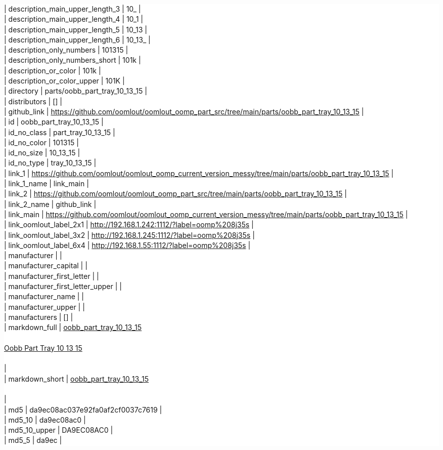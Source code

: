 | description_main_upper_length_3 | 10_ |  
| description_main_upper_length_4 | 10_1 |  
| description_main_upper_length_5 | 10_13 |  
| description_main_upper_length_6 | 10_13_ |  
| description_only_numbers | 101315 |  
| description_only_numbers_short | 101k |  
| description_or_color | 101k |  
| description_or_color_upper | 101K |  
| directory | parts/oobb_part_tray_10_13_15 |  
| distributors | [] |  
| github_link | https://github.com/oomlout/oomlout_oomp_part_src/tree/main/parts/oobb_part_tray_10_13_15 |  
| id | oobb_part_tray_10_13_15 |  
| id_no_class | part_tray_10_13_15 |  
| id_no_color | 101315 |  
| id_no_size | 10_13_15 |  
| id_no_type | tray_10_13_15 |  
| link_1 | https://github.com/oomlout/oomlout_oomp_current_version_messy/tree/main/parts/oobb_part_tray_10_13_15 |  
| link_1_name | link_main |  
| link_2 | https://github.com/oomlout/oomlout_oomp_part_src/tree/main/parts/oobb_part_tray_10_13_15 |  
| link_2_name | github_link |  
| link_main | https://github.com/oomlout/oomlout_oomp_current_version_messy/tree/main/parts/oobb_part_tray_10_13_15 |  
| link_oomlout_label_2x1 | http://192.168.1.242:1112/?label=oomp%208j35s |  
| link_oomlout_label_3x2 | http://192.168.1.245:1112/?label=oomp%208j35s |  
| link_oomlout_label_6x4 | http://192.168.1.55:1112/?label=oomp%208j35s |  
| manufacturer |  |  
| manufacturer_capital |  |  
| manufacturer_first_letter |  |  
| manufacturer_first_letter_upper |  |  
| manufacturer_name |  |  
| manufacturer_upper |  |  
| manufacturers | [] |  
| markdown_full | [oobb_part_tray_10_13_15](https://github.com/oomlout/oomlout_oomp_current_version_messy/tree/main/parts/oobb_part_tray_10_13_15)<br>[](https://github.com/oomlout/oomlout_oomp_current_version_messy/tree/main/parts/oobb_part_tray_10_13_15)<br>[Oobb Part Tray 10 13 15](https://github.com/oomlout/oomlout_oomp_current_version_messy/tree/main/parts/oobb_part_tray_10_13_15)<br><br> |  
| markdown_short | [oobb_part_tray_10_13_15](https://github.com/oomlout/oomlout_oomp_current_version_messy/tree/main/parts/oobb_part_tray_10_13_15)<br><br> |  
| md5 | da9ec08ac037e92fa0af2cf0037c7619 |  
| md5_10 | da9ec08ac0 |  
| md5_10_upper | DA9EC08AC0 |  
| md5_5 | da9ec |  